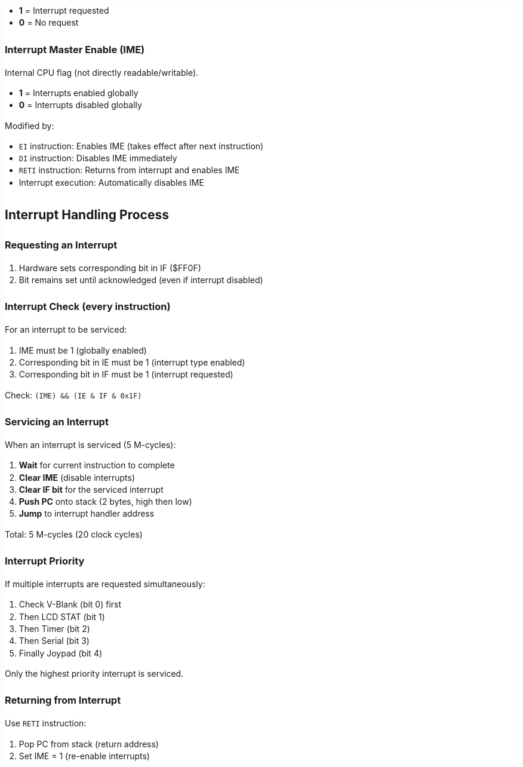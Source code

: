 - **1** = Interrupt requested
- **0** = No request

### Interrupt Master Enable (IME)
Internal CPU flag (not directly readable/writable).

- **1** = Interrupts enabled globally
- **0** = Interrupts disabled globally

Modified by:
- `EI` instruction: Enables IME (takes effect after next instruction)
- `DI` instruction: Disables IME immediately
- `RETI` instruction: Returns from interrupt and enables IME
- Interrupt execution: Automatically disables IME

## Interrupt Handling Process

### Requesting an Interrupt
1. Hardware sets corresponding bit in IF ($FF0F)
2. Bit remains set until acknowledged (even if interrupt disabled)

### Interrupt Check (every instruction)
For an interrupt to be serviced:
1. IME must be 1 (globally enabled)
2. Corresponding bit in IE must be 1 (interrupt type enabled)
3. Corresponding bit in IF must be 1 (interrupt requested)

Check: `(IME) && (IE & IF & 0x1F)`

### Servicing an Interrupt
When an interrupt is serviced (5 M-cycles):

1. **Wait** for current instruction to complete
2. **Clear IME** (disable interrupts)
3. **Clear IF bit** for the serviced interrupt
4. **Push PC** onto stack (2 bytes, high then low)
5. **Jump** to interrupt handler address

Total: 5 M-cycles (20 clock cycles)

### Interrupt Priority
If multiple interrupts are requested simultaneously:
1. Check V-Blank (bit 0) first
2. Then LCD STAT (bit 1)
3. Then Timer (bit 2)
4. Then Serial (bit 3)
5. Finally Joypad (bit 4)

Only the highest priority interrupt is serviced.

### Returning from Interrupt
Use `RETI` instruction:
1. Pop PC from stack (return address)
2. Set IME = 1 (re-enable interrupts)
